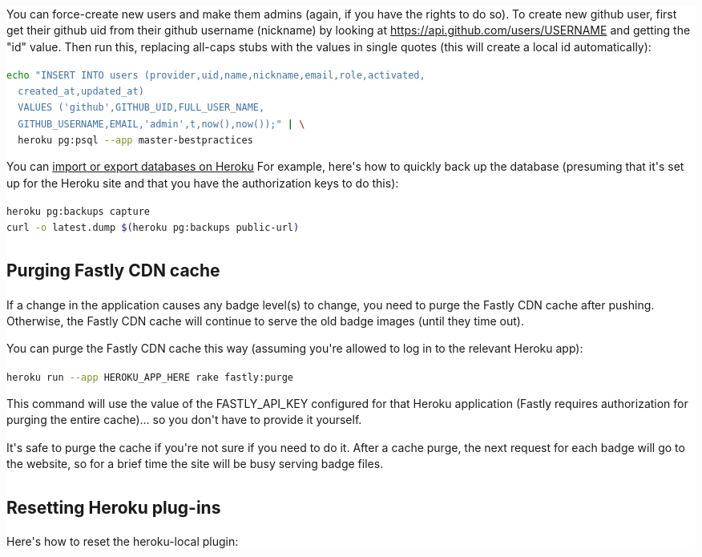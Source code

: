 You can force-create new users and make them admins
(again, if you have the rights to do so).
To create new github user, first get their github uid from their
github username (nickname) by looking at
https://api.github.com/users/USERNAME
and getting the "id" value.
Then run this, replacing all-caps stubs with the values in single quotes
(this will create a local id automatically):

~~~~sh
echo "INSERT INTO users (provider,uid,name,nickname,email,role,activated,
  created_at,updated_at)
  VALUES ('github',GITHUB_UID,FULL_USER_NAME,
  GITHUB_USERNAME,EMAIL,'admin',t,now(),now());" | \
  heroku pg:psql --app master-bestpractices
~~~~

You can
[import or export databases on Heroku](https://devcenter.heroku.com/articles/heroku-postgres-import-export)
For example, here's how to quickly back up the database
(presuming that it's set up for the Heroku site and that you have
the authorization keys to do this):

~~~~sh
heroku pg:backups capture
curl -o latest.dump $(heroku pg:backups public-url)
~~~~

## Purging Fastly CDN cache

If a change in the application causes any badge level(s) to change,
you need to purge the Fastly CDN cache after pushing.
Otherwise, the Fastly CDN cache will continue to serve the old badge
images (until they time out).

You can purge the Fastly CDN cache this way (assuming you're
allowed to log in to the relevant Heroku app):

~~~~sh
heroku run --app HEROKU_APP_HERE rake fastly:purge
~~~~

This command will use the value of the FASTLY_API_KEY
configured for that Heroku application (Fastly requires authorization
for purging the entire cache)... so you don't have to provide it yourself.

It's safe to purge the cache if you're not sure if you need to do it.
After a cache purge, the next request for each badge will go
to the website, so for a brief time the site will
be busy serving badge files.

## Resetting Heroku plug-ins

Here's how to reset the heroku-local plugin:

